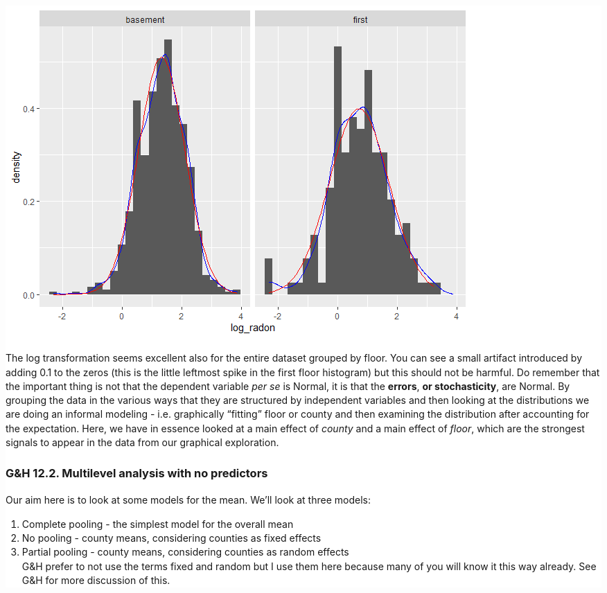 ![](10_3_radon_multilevel_files/figure-gfm/unnamed-chunk-22-1.png)

The log transformation seems excellent also for the entire dataset
grouped by floor. You can see a small artifact introduced by adding 0.1
to the zeros (this is the little leftmost spike in the first floor
histogram) but this should not be harmful. Do remember that the
important thing is not that the dependent variable *per se* is Normal,
it is that the **errors**, **or stochasticity**, are Normal. By grouping
the data in the various ways that they are structured by independent
variables and then looking at the distributions we are doing an informal
modeling - i.e. graphically “fitting” floor or county and then examining
the distribution after accounting for the expectation. Here, we have in
essence looked at a main effect of *county* and a main effect of
*floor*, which are the strongest signals to appear in the data from our
graphical exploration.

### G&H 12.2. Multilevel analysis with no predictors

Our aim here is to look at some models for the mean. We’ll look at three
models:  
1. Complete pooling - the simplest model for the overall mean  
2. No pooling - county means, considering counties as fixed effects  
3. Partial pooling - county means, considering counties as random
effects  
G&H prefer to not use the terms fixed and random but I use them here
because many of you will know it this way already. See G&H for more
discussion of this.
